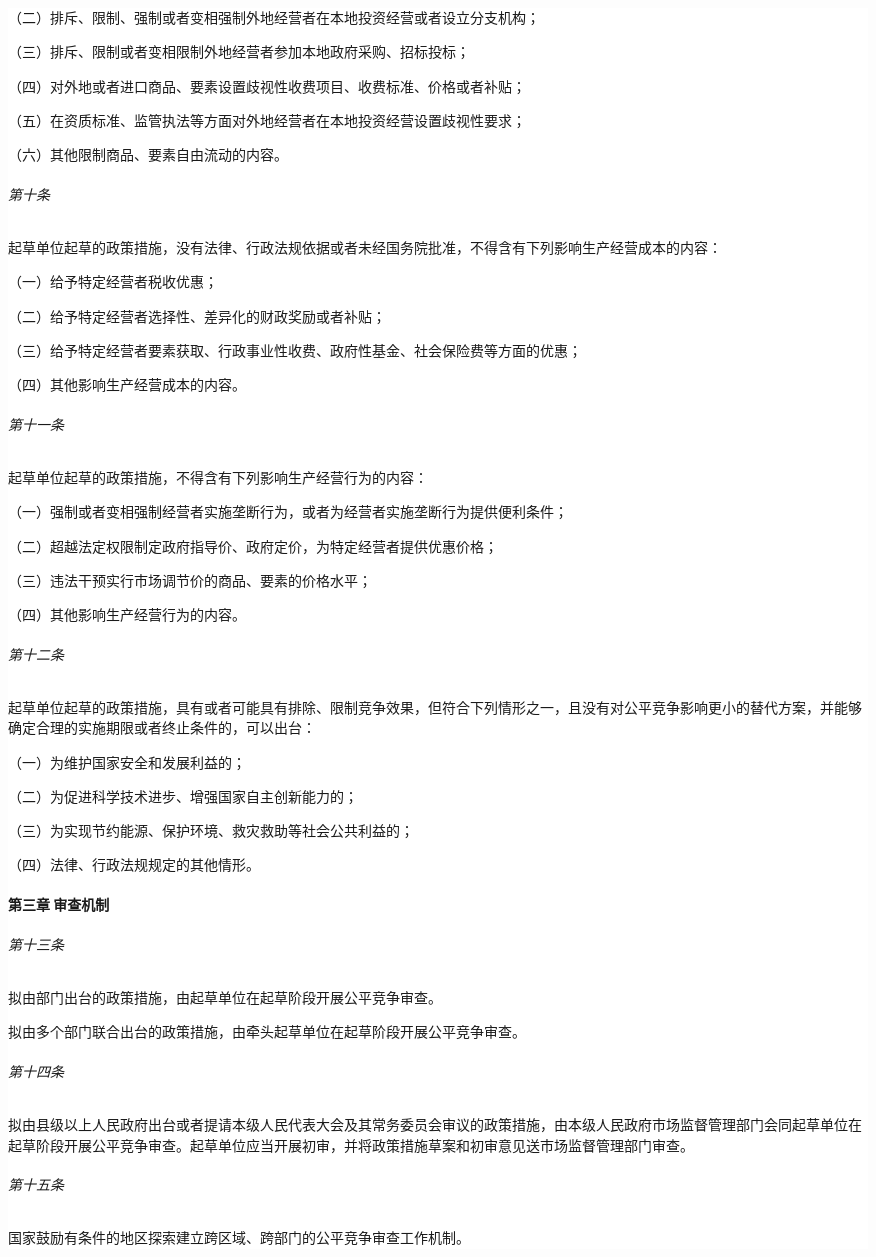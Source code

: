 （二）排斥、限制、强制或者变相强制外地经营者在本地投资经营或者设立分支机构；

（三）排斥、限制或者变相限制外地经营者参加本地政府采购、招标投标；

（四）对外地或者进口商品、要素设置歧视性收费项目、收费标准、价格或者补贴；

（五）在资质标准、监管执法等方面对外地经营者在本地投资经营设置歧视性要求；

（六）其他限制商品、要素自由流动的内容。

###### 第十条

起草单位起草的政策措施，没有法律、行政法规依据或者未经国务院批准，不得含有下列影响生产经营成本的内容：

（一）给予特定经营者税收优惠；

（二）给予特定经营者选择性、差异化的财政奖励或者补贴；

（三）给予特定经营者要素获取、行政事业性收费、政府性基金、社会保险费等方面的优惠；

（四）其他影响生产经营成本的内容。

###### 第十一条

起草单位起草的政策措施，不得含有下列影响生产经营行为的内容：

（一）强制或者变相强制经营者实施垄断行为，或者为经营者实施垄断行为提供便利条件；

（二）超越法定权限制定政府指导价、政府定价，为特定经营者提供优惠价格；

（三）违法干预实行市场调节价的商品、要素的价格水平；

（四）其他影响生产经营行为的内容。

###### 第十二条

起草单位起草的政策措施，具有或者可能具有排除、限制竞争效果，但符合下列情形之一，且没有对公平竞争影响更小的替代方案，并能够确定合理的实施期限或者终止条件的，可以出台：

（一）为维护国家安全和发展利益的；

（二）为促进科学技术进步、增强国家自主创新能力的；

（三）为实现节约能源、保护环境、救灾救助等社会公共利益的；

（四）法律、行政法规规定的其他情形。

#### 第三章 审查机制

###### 第十三条

拟由部门出台的政策措施，由起草单位在起草阶段开展公平竞争审查。

拟由多个部门联合出台的政策措施，由牵头起草单位在起草阶段开展公平竞争审查。

###### 第十四条

拟由县级以上人民政府出台或者提请本级人民代表大会及其常务委员会审议的政策措施，由本级人民政府市场监督管理部门会同起草单位在起草阶段开展公平竞争审查。起草单位应当开展初审，并将政策措施草案和初审意见送市场监督管理部门审查。

###### 第十五条

国家鼓励有条件的地区探索建立跨区域、跨部门的公平竞争审查工作机制。
